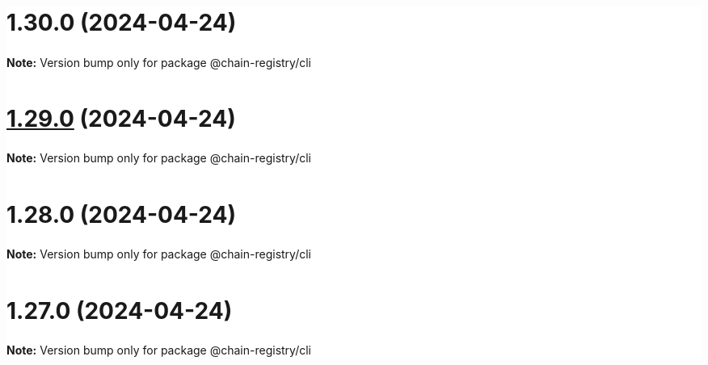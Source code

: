 



# 1.30.0 (2024-04-24)

**Note:** Version bump only for package @chain-registry/cli





# [1.29.0](https://github.com/hyperweb-io/chain-registry/compare/@chain-registry/cli@1.28.0...@chain-registry/cli@1.29.0) (2024-04-24)

**Note:** Version bump only for package @chain-registry/cli





# 1.28.0 (2024-04-24)

**Note:** Version bump only for package @chain-registry/cli





# 1.27.0 (2024-04-24)

**Note:** Version bump only for package @chain-registry/cli
